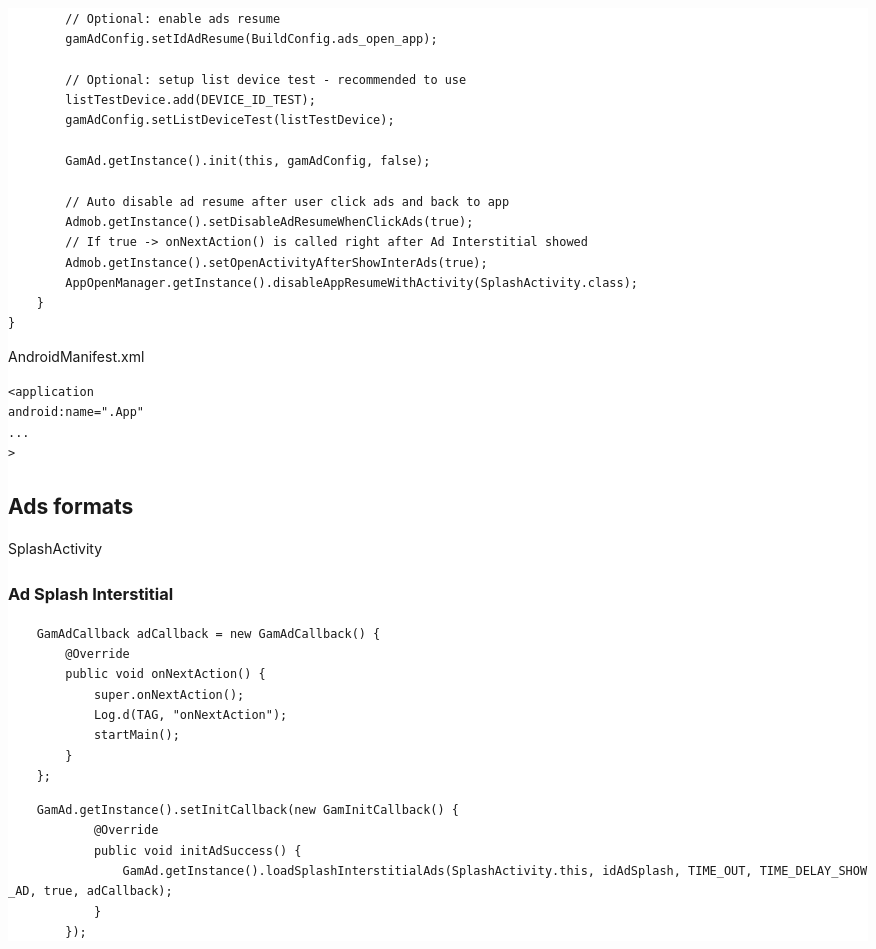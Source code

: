 ~~~
        // Optional: enable ads resume
        gamAdConfig.setIdAdResume(BuildConfig.ads_open_app);

        // Optional: setup list device test - recommended to use
        listTestDevice.add(DEVICE_ID_TEST);
        gamAdConfig.setListDeviceTest(listTestDevice);

        GamAd.getInstance().init(this, gamAdConfig, false);

        // Auto disable ad resume after user click ads and back to app
        Admob.getInstance().setDisableAdResumeWhenClickAds(true);
        // If true -> onNextAction() is called right after Ad Interstitial showed
        Admob.getInstance().setOpenActivityAfterShowInterAds(true);
        AppOpenManager.getInstance().disableAppResumeWithActivity(SplashActivity.class);
    }
}
~~~

AndroidManifest.xml

~~~
<application
android:name=".App"
...
>
~~~

## <a id="ads_formats"></a>Ads formats

SplashActivity

### Ad Splash Interstitial

~~~ 
    GamAdCallback adCallback = new GamAdCallback() {
        @Override
        public void onNextAction() {
            super.onNextAction();
            Log.d(TAG, "onNextAction");
            startMain();
        }
    };
~~~

~~~
    GamAd.getInstance().setInitCallback(new GamInitCallback() {
            @Override
            public void initAdSuccess() {
                GamAd.getInstance().loadSplashInterstitialAds(SplashActivity.this, idAdSplash, TIME_OUT, TIME_DELAY_SHOW_AD, true, adCallback);
            }
        });    
~~~
